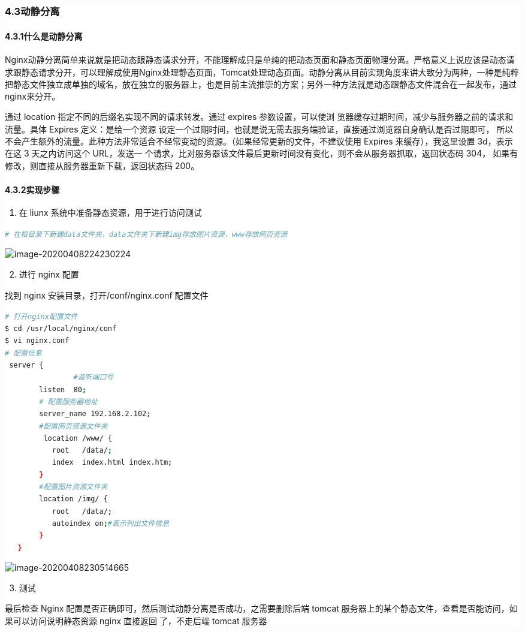 ### 4.3动静分离

#### 4.3.1什么是动静分离

Nginx动静分离简单来说就是把动态跟静态请求分开，不能理解成只是单纯的把动态页面和静态页面物理分离。严格意义上说应该是动态请求跟静态请求分开，可以理解成使用Nginx处理静态页面，Tomcat处理动态页面。动静分离从目前实现角度来讲大致分为两种，一种是纯粹把静态文件独立成单独的域名，放在独立的服务器上，也是目前主流推崇的方案；另外一种方法就是动态跟静态文件混合在一起发布，通过nginx来分开。

通过 location 指定不同的后缀名实现不同的请求转发。通过 expires 参数设置，可以使浏 览器缓存过期时间，减少与服务器之前的请求和流量。具体 Expires 定义：是给一个资源 设定一个过期时间，也就是说无需去服务端验证，直接通过浏览器自身确认是否过期即可， 所以不会产生额外的流量。此种方法非常适合不经常变动的资源。（如果经常更新的文件，不建议使用 Expires 来缓存），我这里设置 3d，表示在这 3 天之内访问这个 URL，发送一 个请求，比对服务器该文件最后更新时间没有变化，则不会从服务器抓取，返回状态码 304， 如果有修改，则直接从服务器重新下载，返回状态码 200。

#### 4.3.2实现步骤

1. 在 liunx 系统中准备静态资源，用于进行访问测试

```bash
# 在根目录下新建data文件夹，data文件夹下新建img存放图片资源，www存放网页资源
```

![image-20200408224230224](E:%5CwebNote%5CNginx%5CNginx%E6%95%99%E7%A8%8B.assets%5Cimage-20200408224230224.png)

2. 进行 nginx 配置  

找到 nginx 安装目录，打开/conf/nginx.conf 配置文件

```bash
# 打开nginx配置文件
$ cd /usr/local/nginx/conf
$ vi nginx.conf
# 配置信息
 server {
 				#监听端口号
        listen  80;
        # 配置服务器地址
        server_name 192.168.2.102;
        #配置网页资源文件夹
         location /www/ {
           root   /data/;
           index  index.html index.htm;
        } 
        #配置图片资源文件夹
        location /img/ {
           root   /data/;
           autoindex on;#表示列出文件信息
        }
   }
```

 ![image-20200408230514665](E:%5CwebNote%5CNginx%5CNginx%E6%95%99%E7%A8%8B.assets%5Cimage-20200408230514665.png)

3. 测试

最后检查 Nginx 配置是否正确即可，然后测试动静分离是否成功，之需要删除后端 tomcat
服务器上的某个静态文件，查看是否能访问，如果可以访问说明静态资源 nginx 直接返回
了，不走后端 tomcat 服务器  
